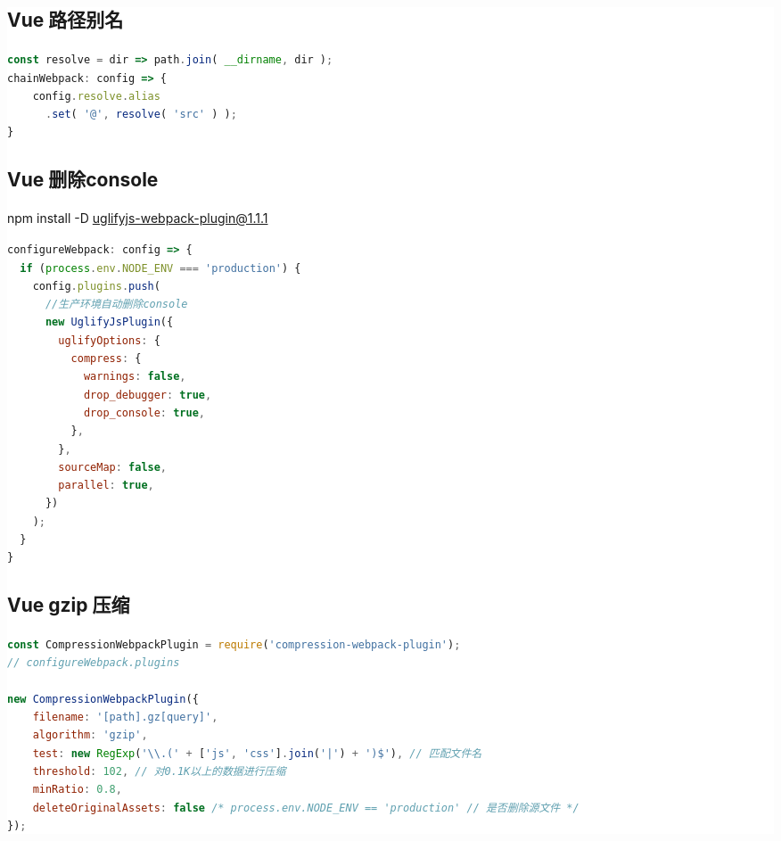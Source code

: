 ## Vue 路径别名 ##

```javascript
const resolve = dir => path.join( __dirname, dir );
chainWebpack: config => {
    config.resolve.alias
      .set( '@', resolve( 'src' ) );
}
```

## Vue 删除console ##

npm install -D uglifyjs-webpack-plugin@1.1.1

```javascript
configureWebpack: config => {
  if (process.env.NODE_ENV === 'production') {
    config.plugins.push(
      //生产环境自动删除console
      new UglifyJsPlugin({
        uglifyOptions: {
          compress: {
            warnings: false,
            drop_debugger: true,
            drop_console: true,
          },
        },
        sourceMap: false,
        parallel: true,
      })
    );
  }
}

```

## Vue gzip 压缩 ##

```javascript
const CompressionWebpackPlugin = require('compression-webpack-plugin');
// configureWebpack.plugins

new CompressionWebpackPlugin({
	filename: '[path].gz[query]',
	algorithm: 'gzip',
	test: new RegExp('\\.(' + ['js', 'css'].join('|') + ')$'), // 匹配文件名
	threshold: 102, // 对0.1K以上的数据进行压缩
	minRatio: 0.8,
	deleteOriginalAssets: false /* process.env.NODE_ENV == 'production' // 是否删除源文件 */
});
```
